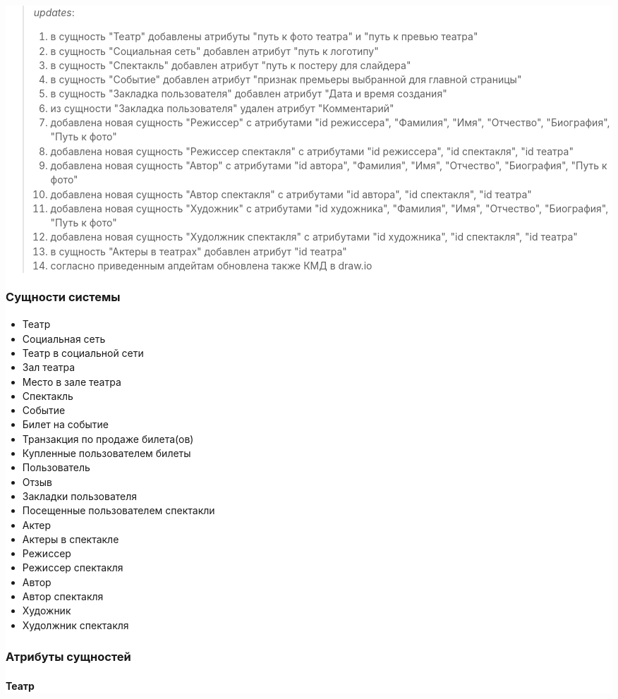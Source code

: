>*updates*:
>1. в сущность "Театр" добавлены атрибуты "путь к фото театра" и "путь к превью театра"
>2. в сущность "Социальная сеть" добавлен атрибут "путь к логотипу"
>3. в сущность "Спектакль" добавлен атрибут "путь к постеру для слайдера"
>4. в сущность "Событие" добавлен атрибут "признак премьеры выбранной для главной страницы"
>5. в сущность "Закладка пользователя" добавлен атрибут "Дата и время создания"
>6. из сущности "Закладка пользователя" удален атрибут "Комментарий"
>7. добавлена новая сущность "Режиссер" с атрибутами "id режиссера", "Фамилия", "Имя", "Отчество", "Биография", "Путь к фото"
>8. добавлена новая сущность "Режиссер спектакля" с атрибутами "id режиссера", "id спектакля", "id театра"
>9. добавлена новая сущность "Автор" с атрибутами "id автора", "Фамилия", "Имя", "Отчество", "Биография", "Путь к фото"
>10. добавлена новая сущность "Автор спектакля" с атрибутами "id автора", "id спектакля", "id театра"
>11. добавлена новая сущность "Художник" с атрибутами "id художника", "Фамилия", "Имя", "Отчество", "Биография", "Путь к фото"
>12. добавлена новая сущность "Худолжник спектакля" с атрибутами "id художника", "id спектакля", "id театра"
>13. в сущность "Актеры в театрах" добавлен атрибут "id театра"
>14. согласно приведенным апдейтам обновлена также КМД в draw.io



### Сущности системы
- Театр
- Социальная сеть
- Театр в социальной сети
- Зал театра
- Место в зале театра
- Спектакль
- Событие
- Билет на событие
- Транзакция по продаже билета(ов)
- Купленные пользователем билеты
- Пользователь
- Отзыв
- Закладки пользователя
- Посещенные пользователем спектакли
- Актер
- Актеры в спектакле
- Режиссер
- Режиссер спектакля
- Автор
- Автор спектакля
- Художник
- Худолжник спектакля


### Атрибуты сущностей

#### Театр
